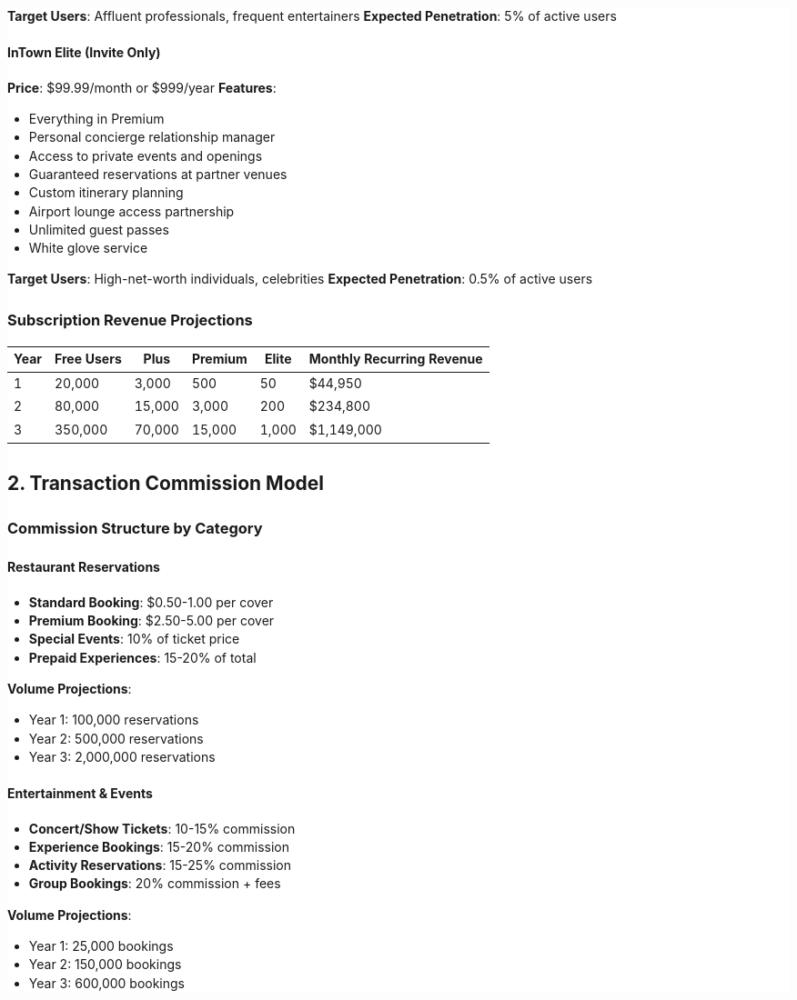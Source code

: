 **Target Users**: Affluent professionals, frequent entertainers
**Expected Penetration**: 5% of active users

#### InTown Elite (Invite Only)
**Price**: $99.99/month or $999/year
**Features**:
- Everything in Premium
- Personal concierge relationship manager
- Access to private events and openings
- Guaranteed reservations at partner venues
- Custom itinerary planning
- Airport lounge access partnership
- Unlimited guest passes
- White glove service

**Target Users**: High-net-worth individuals, celebrities
**Expected Penetration**: 0.5% of active users

### Subscription Revenue Projections

| Year | Free Users | Plus | Premium | Elite | Monthly Recurring Revenue |
|------|------------|------|---------|-------|---------------------------|
| 1    | 20,000     | 3,000 | 500    | 50    | $44,950                  |
| 2    | 80,000     | 15,000 | 3,000  | 200   | $234,800                 |
| 3    | 350,000    | 70,000 | 15,000 | 1,000 | $1,149,000              |

## 2. Transaction Commission Model

### Commission Structure by Category

#### Restaurant Reservations
- **Standard Booking**: $0.50-1.00 per cover
- **Premium Booking**: $2.50-5.00 per cover
- **Special Events**: 10% of ticket price
- **Prepaid Experiences**: 15-20% of total

**Volume Projections**:
- Year 1: 100,000 reservations
- Year 2: 500,000 reservations
- Year 3: 2,000,000 reservations

#### Entertainment & Events
- **Concert/Show Tickets**: 10-15% commission
- **Experience Bookings**: 15-20% commission
- **Activity Reservations**: 15-25% commission
- **Group Bookings**: 20% commission + fees

**Volume Projections**:
- Year 1: 25,000 bookings
- Year 2: 150,000 bookings
- Year 3: 600,000 bookings

